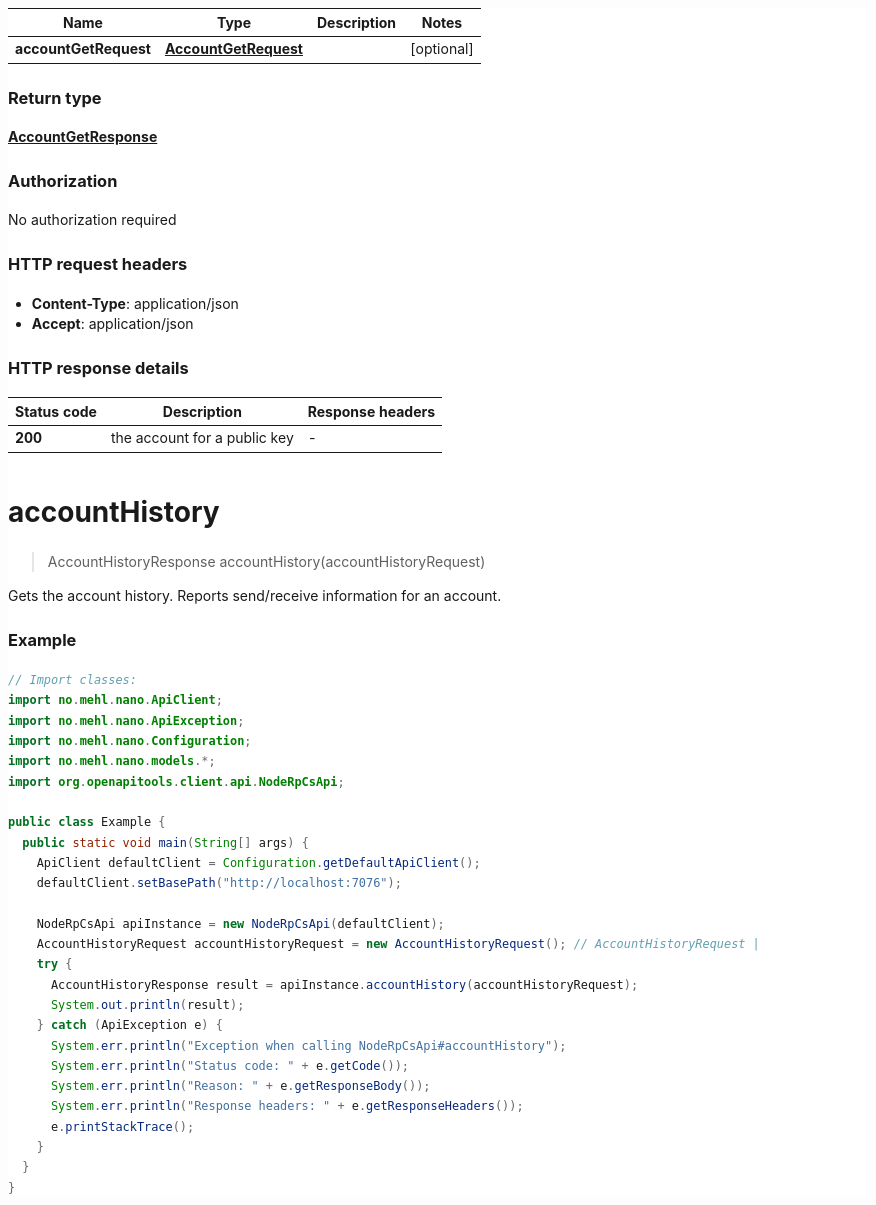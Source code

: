 Name | Type | Description  | Notes
------------- | ------------- | ------------- | -------------
 **accountGetRequest** | [**AccountGetRequest**](AccountGetRequest.md)|  | [optional]

### Return type

[**AccountGetResponse**](AccountGetResponse.md)

### Authorization

No authorization required

### HTTP request headers

 - **Content-Type**: application/json
 - **Accept**: application/json

### HTTP response details
| Status code | Description | Response headers |
|-------------|-------------|------------------|
**200** | the account for a public key |  -  |

<a name="accountHistory"></a>
# **accountHistory**
> AccountHistoryResponse accountHistory(accountHistoryRequest)



Gets the account history. Reports send/receive information for an account. 

### Example
```java
// Import classes:
import no.mehl.nano.ApiClient;
import no.mehl.nano.ApiException;
import no.mehl.nano.Configuration;
import no.mehl.nano.models.*;
import org.openapitools.client.api.NodeRpCsApi;

public class Example {
  public static void main(String[] args) {
    ApiClient defaultClient = Configuration.getDefaultApiClient();
    defaultClient.setBasePath("http://localhost:7076");

    NodeRpCsApi apiInstance = new NodeRpCsApi(defaultClient);
    AccountHistoryRequest accountHistoryRequest = new AccountHistoryRequest(); // AccountHistoryRequest | 
    try {
      AccountHistoryResponse result = apiInstance.accountHistory(accountHistoryRequest);
      System.out.println(result);
    } catch (ApiException e) {
      System.err.println("Exception when calling NodeRpCsApi#accountHistory");
      System.err.println("Status code: " + e.getCode());
      System.err.println("Reason: " + e.getResponseBody());
      System.err.println("Response headers: " + e.getResponseHeaders());
      e.printStackTrace();
    }
  }
}
```
